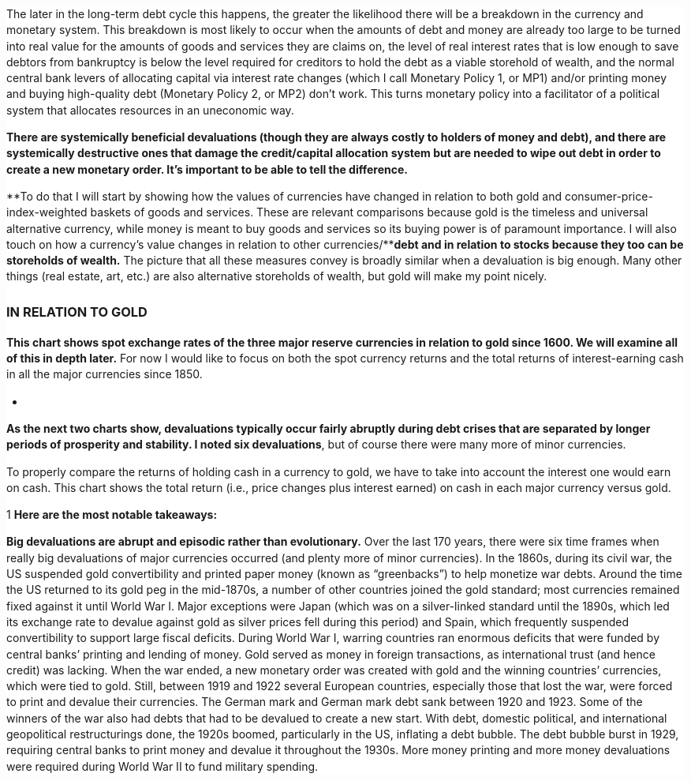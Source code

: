 The later in the long-term debt cycle this happens, the greater the likelihood there will be a breakdown in the currency and monetary system. This breakdown is most likely to occur when the amounts of debt and money are already too large to be turned into real value for the amounts of goods and services they are claims on, the level of real interest rates that is low enough to save debtors from bankruptcy is below the level required for creditors to hold the debt as a viable storehold of wealth, and the normal central bank levers of allocating capital via interest rate changes (which I call Monetary Policy 1, or MP1) and/or printing money and buying high-quality debt (Monetary Policy 2, or MP2) don’t work. This turns monetary policy into a facilitator of a political system that allocates resources in an uneconomic way.

**There are systemically beneficial devaluations (though they are always costly to holders of money and debt), and there are systemically destructive ones that damage the credit/capital allocation system but are needed to wipe out debt in order to create a new monetary order. It’s important to be able to tell the difference.**

**To do that I will start by showing how the values of currencies have changed in relation to both gold and consumer-price-index-weighted baskets of goods and services. These are relevant comparisons because gold is the timeless and universal alternative currency, while money is meant to buy goods and services so its buying power is of paramount importance. I will also touch on how a currency’s value changes in relation to other currencies/****debt and in relation to stocks because they too can be storeholds of wealth.** The picture that all these measures convey is broadly similar when a devaluation is big enough. Many other things (real estate, art, etc.) are also alternative storeholds of wealth, but gold will make my point nicely.

### IN RELATION TO GOLD
**This chart shows spot exchange rates of the three major reserve currencies in relation to gold since 1600. We will examine all of this in depth later.** For now I would like to focus on both the spot currency returns and the total returns of interest-earning cash in all the major currencies since 1850.

*
**As the next two charts show, devaluations typically occur fairly abruptly during debt crises that are separated by longer periods of prosperity and stability. I noted six devaluations**, but of course there were many more of minor currencies.

To properly compare the returns of holding cash in a currency to gold, we have to take into account the interest one would earn on cash. This chart shows the total return (i.e., price changes plus interest earned) on cash in each major currency versus gold.

1
**Here are the most notable takeaways:**

**Big devaluations are abrupt and episodic rather than evolutionary.** Over the last 170 years, there were six time frames when really big devaluations of major currencies occurred (and plenty more of minor currencies).
In the 1860s, during its civil war, the US suspended gold convertibility and printed paper money (known as “greenbacks”) to help monetize war debts.
Around the time the US returned to its gold peg in the mid-1870s, a number of other countries joined the gold standard; most currencies remained fixed against it until World War I. Major exceptions were Japan (which was on a silver-linked standard until the 1890s, which led its exchange rate to devalue against gold as silver prices fell during this period) and Spain, which frequently suspended convertibility to support large fiscal deficits.
During World War I, warring countries ran enormous deficits that were funded by central banks’ printing and lending of money. Gold served as money in foreign transactions, as international trust (and hence credit) was lacking. When the war ended, a new monetary order was created with gold and the winning countries’ currencies, which were tied to gold.
Still, between 1919 and 1922 several European countries, especially those that lost the war, were forced to print and devalue their currencies. The German mark and German mark debt sank between 1920 and 1923. Some of the winners of the war also had debts that had to be devalued to create a new start.
With debt, domestic political, and international geopolitical restructurings done, the 1920s boomed, particularly in the US, inflating a debt bubble.
The debt bubble burst in 1929, requiring central banks to print money and devalue it throughout the 1930s. More money printing and more money devaluations were required during World War II to fund military spending.